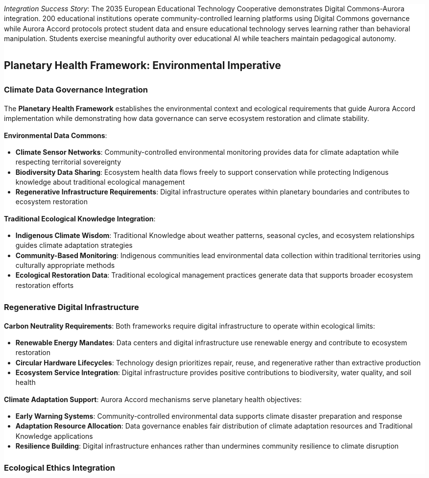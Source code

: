 *Integration Success Story*: The 2035 European Educational Technology Cooperative demonstrates Digital Commons-Aurora integration. 200 educational institutions operate community-controlled learning platforms using Digital Commons governance while Aurora Accord protocols protect student data and ensure educational technology serves learning rather than behavioral manipulation. Students exercise meaningful authority over educational AI while teachers maintain pedagogical autonomy.

## <a id="planetary-health-imperative"></a>Planetary Health Framework: Environmental Imperative

### Climate Data Governance Integration

The **Planetary Health Framework** establishes the environmental context and ecological requirements that guide Aurora Accord implementation while demonstrating how data governance can serve ecosystem restoration and climate stability.

**Environmental Data Commons**:
- **Climate Sensor Networks**: Community-controlled environmental monitoring provides data for climate adaptation while respecting territorial sovereignty
- **Biodiversity Data Sharing**: Ecosystem health data flows freely to support conservation while protecting Indigenous knowledge about traditional ecological management
- **Regenerative Infrastructure Requirements**: Digital infrastructure operates within planetary boundaries and contributes to ecosystem restoration

**Traditional Ecological Knowledge Integration**:
- **Indigenous Climate Wisdom**: Traditional Knowledge about weather patterns, seasonal cycles, and ecosystem relationships guides climate adaptation strategies
- **Community-Based Monitoring**: Indigenous communities lead environmental data collection within traditional territories using culturally appropriate methods
- **Ecological Restoration Data**: Traditional ecological management practices generate data that supports broader ecosystem restoration efforts

### Regenerative Digital Infrastructure

**Carbon Neutrality Requirements**: Both frameworks require digital infrastructure to operate within ecological limits:
- **Renewable Energy Mandates**: Data centers and digital infrastructure use renewable energy and contribute to ecosystem restoration
- **Circular Hardware Lifecycles**: Technology design prioritizes repair, reuse, and regenerative rather than extractive production
- **Ecosystem Service Integration**: Digital infrastructure provides positive contributions to biodiversity, water quality, and soil health

**Climate Adaptation Support**: Aurora Accord mechanisms serve planetary health objectives:
- **Early Warning Systems**: Community-controlled environmental data supports climate disaster preparation and response
- **Adaptation Resource Allocation**: Data governance enables fair distribution of climate adaptation resources and Traditional Knowledge applications
- **Resilience Building**: Digital infrastructure enhances rather than undermines community resilience to climate disruption

### Ecological Ethics Integration
